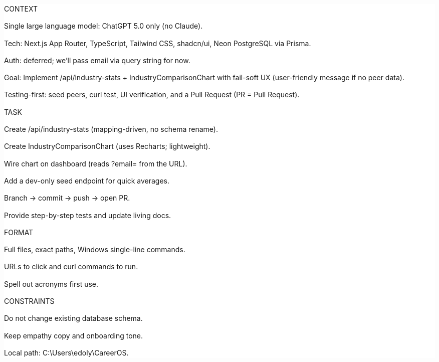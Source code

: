 CONTEXT

Single large language model: ChatGPT 5.0 only (no Claude).



Tech: Next.js App Router, TypeScript, Tailwind CSS, shadcn/ui, Neon PostgreSQL via Prisma.



Auth: deferred; we’ll pass email via query string for now.



Goal: Implement /api/industry-stats + IndustryComparisonChart with fail-soft UX (user-friendly message if no peer data).



Testing-first: seed peers, curl test, UI verification, and a Pull Request (PR = Pull Request).



TASK

Create /api/industry-stats (mapping-driven, no schema rename).



Create IndustryComparisonChart (uses Recharts; lightweight).



Wire chart on dashboard (reads ?email= from the URL).



Add a dev-only seed endpoint for quick averages.



Branch → commit → push → open PR.



Provide step-by-step tests and update living docs.



FORMAT

Full files, exact paths, Windows single-line commands.



URLs to click and curl commands to run.



Spell out acronyms first use.



CONSTRAINTS

Do not change existing database schema.



Keep empathy copy and onboarding tone.



Local path: C:\\Users\\edoly\\CareerOS.
